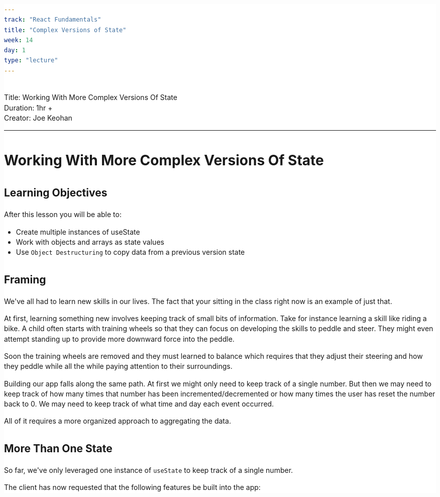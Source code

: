 ```yaml
---
track: "React Fundamentals"
title: "Complex Versions of State"
week: 14
day: 1
type: "lecture"
---
```


<br>
Title: Working With More Complex Versions Of State<br>
Duration: 1hr + <br>
Creator:  Joe Keohan<br>

---

# Working With More Complex Versions Of State

## Learning Objectives

After this lesson you will be able to:

- Create multiple instances of useState
- Work with objects and arrays as state values
- Use `Object Destructuring` to copy data from a previous version state

## Framing

We've all had to learn new skills in our lives. The fact that your sitting in the class right now is an example of just that.

At first, learning something new involves keeping track of small bits of information. Take for instance learning a skill like riding a bike. A child often starts with training wheels so that they can focus on developing the skills to peddle and steer. They might even attempt standing up to provide more downward force into the peddle.

Soon the training wheels are removed and they must learned to balance which requires that they adjust their steering and how they peddle while all the while paying attention to their surroundings.

Building our app falls along the same path. At first we might only need to keep track of a single number. But then we may need to keep track of how many times that number has been incremented/decremented or how many times the user has reset the number back to 0. We may need to keep track of what time and day each event occurred.

All of it requires a more organized approach to aggregating the data.

## More Than One State

So far, we've only leveraged one instance of `useState` to keep track of a single number.

The client has now requested that the following features be built into the app:
